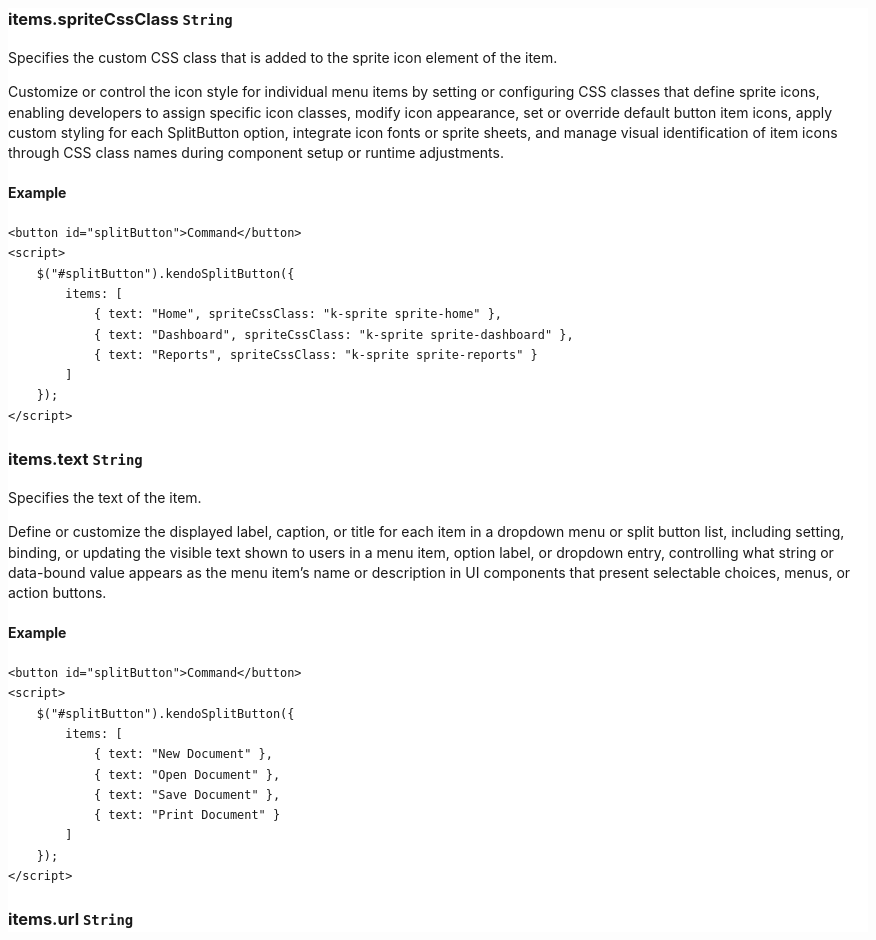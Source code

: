 ### items.spriteCssClass `String`

Specifies the custom CSS class that is added to the sprite icon element of the item.


<div class="meta-api-description">
Customize or control the icon style for individual menu items by setting or configuring CSS classes that define sprite icons, enabling developers to assign specific icon classes, modify icon appearance, set or override default button item icons, apply custom styling for each SplitButton option, integrate icon fonts or sprite sheets, and manage visual identification of item icons through CSS class names during component setup or runtime adjustments.
</div>

#### Example

    <button id="splitButton">Command</button>
    <script>
        $("#splitButton").kendoSplitButton({
            items: [
                { text: "Home", spriteCssClass: "k-sprite sprite-home" },
                { text: "Dashboard", spriteCssClass: "k-sprite sprite-dashboard" },
                { text: "Reports", spriteCssClass: "k-sprite sprite-reports" }
            ]
        });
    </script>

### items.text `String`

Specifies the text of the item.


<div class="meta-api-description">
Define or customize the displayed label, caption, or title for each item in a dropdown menu or split button list, including setting, binding, or updating the visible text shown to users in a menu item, option label, or dropdown entry, controlling what string or data-bound value appears as the menu item’s name or description in UI components that present selectable choices, menus, or action buttons.
</div>

#### Example

    <button id="splitButton">Command</button>
    <script>
        $("#splitButton").kendoSplitButton({
            items: [
                { text: "New Document" },
                { text: "Open Document" },
                { text: "Save Document" },
                { text: "Print Document" }
            ]
        });
    </script>

### items.url `String`

